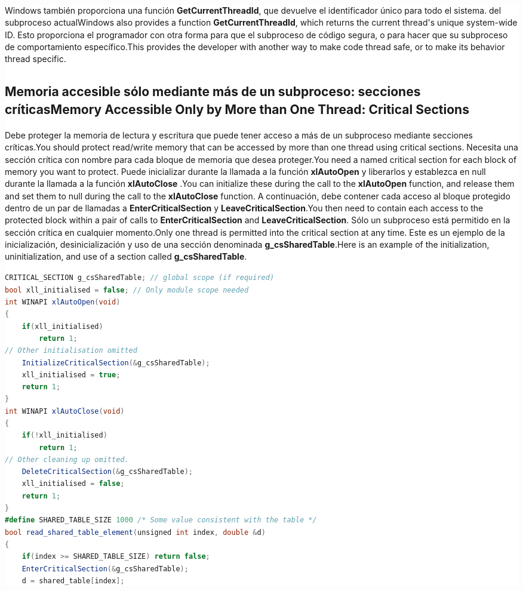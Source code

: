 <span data-ttu-id="d8b0e-178">Windows también proporciona una función **GetCurrentThreadId**, que devuelve el identificador único para todo el sistema. del subproceso actual</span><span class="sxs-lookup"><span data-stu-id="d8b0e-178">Windows also provides a function **GetCurrentThreadId**, which returns the current thread's unique system-wide ID.</span></span> <span data-ttu-id="d8b0e-179">Esto proporciona el programador con otra forma para que el subproceso de código segura, o para hacer que su subproceso de comportamiento específico.</span><span class="sxs-lookup"><span data-stu-id="d8b0e-179">This provides the developer with another way to make code thread safe, or to make its behavior thread specific.</span></span>
  
## <a name="memory-accessible-only-by-more-than-one-thread-critical-sections"></a><span data-ttu-id="d8b0e-180">Memoria accesible sólo mediante más de un subproceso: secciones críticas</span><span class="sxs-lookup"><span data-stu-id="d8b0e-180">Memory Accessible Only by More than One Thread: Critical Sections</span></span>

<span data-ttu-id="d8b0e-181">Debe proteger la memoria de lectura y escritura que puede tener acceso a más de un subproceso mediante secciones críticas.</span><span class="sxs-lookup"><span data-stu-id="d8b0e-181">You should protect read/write memory that can be accessed by more than one thread using critical sections.</span></span> <span data-ttu-id="d8b0e-182">Necesita una sección crítica con nombre para cada bloque de memoria que desea proteger.</span><span class="sxs-lookup"><span data-stu-id="d8b0e-182">You need a named critical section for each block of memory you want to protect.</span></span> <span data-ttu-id="d8b0e-183">Puede inicializar durante la llamada a la función **xlAutoOpen** y liberarlos y establezca en null durante la llamada a la función **xlAutoClose** .</span><span class="sxs-lookup"><span data-stu-id="d8b0e-183">You can initialize these during the call to the **xlAutoOpen** function, and release them and set them to null during the call to the **xlAutoClose** function.</span></span> <span data-ttu-id="d8b0e-184">A continuación, debe contener cada acceso al bloque protegido dentro de un par de llamadas a **EnterCriticalSection** y **LeaveCriticalSection**.</span><span class="sxs-lookup"><span data-stu-id="d8b0e-184">You then need to contain each access to the protected block within a pair of calls to **EnterCriticalSection** and **LeaveCriticalSection**.</span></span> <span data-ttu-id="d8b0e-185">Sólo un subproceso está permitido en la sección crítica en cualquier momento.</span><span class="sxs-lookup"><span data-stu-id="d8b0e-185">Only one thread is permitted into the critical section at any time.</span></span> <span data-ttu-id="d8b0e-186">Este es un ejemplo de la inicialización, desinicialización y uso de una sección denominada **g_csSharedTable**.</span><span class="sxs-lookup"><span data-stu-id="d8b0e-186">Here is an example of the initialization, uninitialization, and use of a section called **g_csSharedTable**.</span></span>
  
```cs
CRITICAL_SECTION g_csSharedTable; // global scope (if required)
bool xll_initialised = false; // Only module scope needed
int WINAPI xlAutoOpen(void)
{
    if(xll_initialised)
        return 1;
// Other initialisation omitted
    InitializeCriticalSection(&g_csSharedTable);
    xll_initialised = true;
    return 1;
}
int WINAPI xlAutoClose(void)
{
    if(!xll_initialised)
        return 1;
// Other cleaning up omitted.
    DeleteCriticalSection(&g_csSharedTable);
    xll_initialised = false;
    return 1;
}
#define SHARED_TABLE_SIZE 1000 /* Some value consistent with the table */
bool read_shared_table_element(unsigned int index, double &d)
{
    if(index >= SHARED_TABLE_SIZE) return false;
    EnterCriticalSection(&g_csSharedTable);
    d = shared_table[index];
```